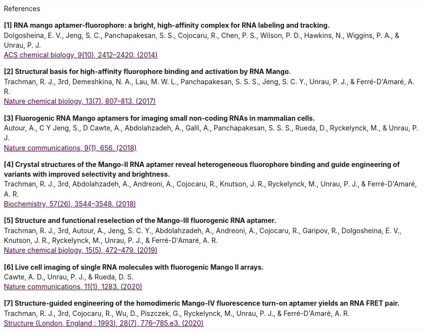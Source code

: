 
                 
<p class="header_box" id="references">References</p>
                
<a id="ref1"></a><font><strong>[1] RNA mango aptamer-fluorophore: a bright, high-affinity complex for RNA labeling and tracking.</strong></font><br />
Dolgosheina, E. V., Jeng, S. C., Panchapakesan, S. S., Cojocaru, R., Chen, P. S., Wilson, P. D., Hawkins, N., Wiggins, P. A., & Unrau, P. J.<br />
<a href="https://pubmed.ncbi.nlm.nih.gov/25101481/" target="_blank" style="color:#520049">ACS chemical biology, 9(10), 2412–2420. (2014)</a>
<br />
                
<a id="ref2"></a><font><strong>[2] Structural basis for high-affinity fluorophore binding and activation by RNA Mango.</strong></font><br />
Trachman, R. J., 3rd, Demeshkina, N. A., Lau, M. W. L., Panchapakesan, S. S. S., Jeng, S. C. Y., Unrau, P. J., & Ferré-D'Amaré, A. R.<br />
<a href="https://pubmed.ncbi.nlm.nih.gov/28553947/" target="_blank" style="color:#520049">Nature chemical biology, 13(7), 807–813. (2017)</a>
<br />
                
<a id="ref3"></a><font><strong>[3] Fluorogenic RNA Mango aptamers for imaging small non-coding RNAs in mammalian cells.</strong></font><br />
Autour, A., C Y Jeng, S., D Cawte, A., Abdolahzadeh, A., Galli, A., Panchapakesan, S. S. S., Rueda, D., Ryckelynck, M., & Unrau, P. J.<br />
<a href="https://pubmed.ncbi.nlm.nih.gov/29440634/" target="_blank" style="color:#520049">Nature communications, 9(1), 656. (2018)</a>
<br />
                
<a id="ref4"></a><font><strong>[4] Crystal structures of the Mango-II RNA aptamer reveal heterogeneous fluorophore binding and guide engineering of variants with improved selectivity and brightness.</strong></font><br />
Trachman, R. J., 3rd, Abdolahzadeh, A., Andreoni, A., Cojocaru, R., Knutson, J. R., Ryckelynck, M., Unrau, P. J., & Ferré-D'Amaré, A. R.<br />
<a href="https://pubmed.ncbi.nlm.nih.gov/29768001/" target="_blank" style="color:#520049">Biochemistry, 57(26), 3544–3548. (2018)</a>
<br />
                
<a id="ref5"></a><font><strong>[5] Structure and functional reselection of the Mango-III fluorogenic RNA aptamer.</strong></font><br />
Trachman, R. J., 3rd, Autour, A., Jeng, S. C. Y., Abdolahzadeh, A., Andreoni, A., Cojocaru, R., Garipov, R., Dolgosheina, E. V., Knutson, J. R., Ryckelynck, M., Unrau, P. J., & Ferré-D'Amaré, A. R.<br />
<a href="https://pubmed.ncbi.nlm.nih.gov/30992561/" target="_blank" style="color:#520049">Nature chemical biology, 15(5), 472–479. (2019)</a>
<br />

<a id="ref6"></a><font><strong>[6] Live cell imaging of single RNA molecules with fluorogenic Mango II arrays.</strong></font><br />
Cawte, A. D., Unrau, P. J., & Rueda, D. S.<br />
<a href="https://pubmed.ncbi.nlm.nih.gov/32152311/" target="_blank" style="color:#520049">Nature communications, 11(1), 1283. (2020)</a>
<br />

<a id="ref7"></a><font><strong>[7] Structure-guided engineering of the homodimeric Mango-IV fluorescence turn-on aptamer yields an RNA FRET pair.</strong></font><br />
Trachman, R. J., 3rd, Cojocaru, R., Wu, D., Piszczek, G., Ryckelynck, M., Unrau, P. J., & Ferré-D'Amaré, A. R.<br />
<a href="https://pubmed.ncbi.nlm.nih.gov/32386573/" target="_blank" style="color:#520049">Structure (London, England : 1993), 28(7), 776–785.e3. (2020)</a>
<br />
